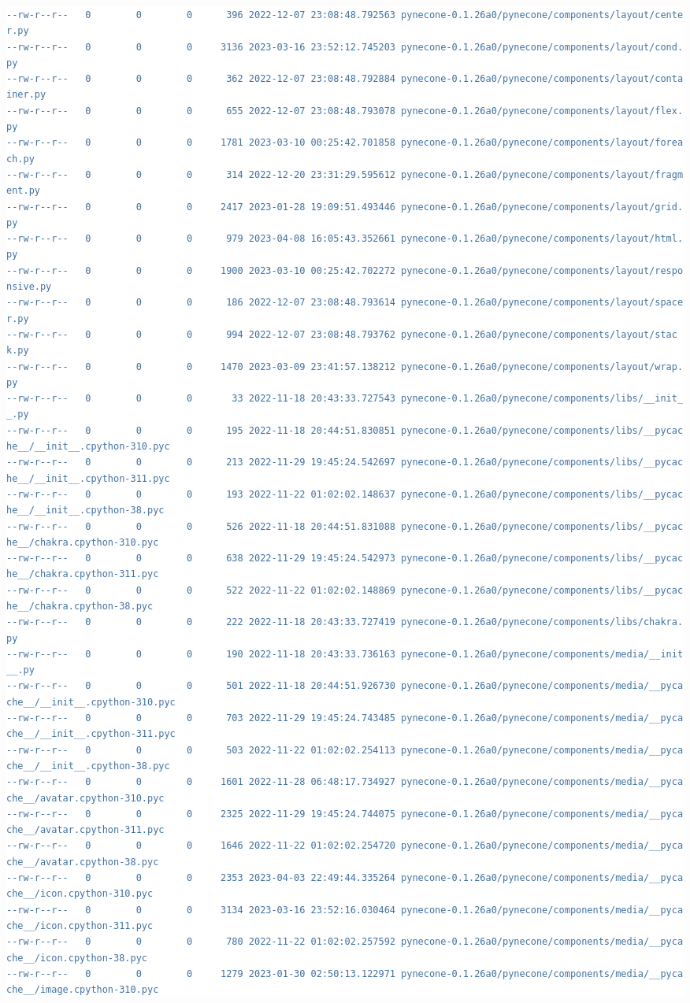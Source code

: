 ```diff
--rw-r--r--   0        0        0      396 2022-12-07 23:08:48.792563 pynecone-0.1.26a0/pynecone/components/layout/center.py
--rw-r--r--   0        0        0     3136 2023-03-16 23:52:12.745203 pynecone-0.1.26a0/pynecone/components/layout/cond.py
--rw-r--r--   0        0        0      362 2022-12-07 23:08:48.792884 pynecone-0.1.26a0/pynecone/components/layout/container.py
--rw-r--r--   0        0        0      655 2022-12-07 23:08:48.793078 pynecone-0.1.26a0/pynecone/components/layout/flex.py
--rw-r--r--   0        0        0     1781 2023-03-10 00:25:42.701858 pynecone-0.1.26a0/pynecone/components/layout/foreach.py
--rw-r--r--   0        0        0      314 2022-12-20 23:31:29.595612 pynecone-0.1.26a0/pynecone/components/layout/fragment.py
--rw-r--r--   0        0        0     2417 2023-01-28 19:09:51.493446 pynecone-0.1.26a0/pynecone/components/layout/grid.py
--rw-r--r--   0        0        0      979 2023-04-08 16:05:43.352661 pynecone-0.1.26a0/pynecone/components/layout/html.py
--rw-r--r--   0        0        0     1900 2023-03-10 00:25:42.702272 pynecone-0.1.26a0/pynecone/components/layout/responsive.py
--rw-r--r--   0        0        0      186 2022-12-07 23:08:48.793614 pynecone-0.1.26a0/pynecone/components/layout/spacer.py
--rw-r--r--   0        0        0      994 2022-12-07 23:08:48.793762 pynecone-0.1.26a0/pynecone/components/layout/stack.py
--rw-r--r--   0        0        0     1470 2023-03-09 23:41:57.138212 pynecone-0.1.26a0/pynecone/components/layout/wrap.py
--rw-r--r--   0        0        0       33 2022-11-18 20:43:33.727543 pynecone-0.1.26a0/pynecone/components/libs/__init__.py
--rw-r--r--   0        0        0      195 2022-11-18 20:44:51.830851 pynecone-0.1.26a0/pynecone/components/libs/__pycache__/__init__.cpython-310.pyc
--rw-r--r--   0        0        0      213 2022-11-29 19:45:24.542697 pynecone-0.1.26a0/pynecone/components/libs/__pycache__/__init__.cpython-311.pyc
--rw-r--r--   0        0        0      193 2022-11-22 01:02:02.148637 pynecone-0.1.26a0/pynecone/components/libs/__pycache__/__init__.cpython-38.pyc
--rw-r--r--   0        0        0      526 2022-11-18 20:44:51.831088 pynecone-0.1.26a0/pynecone/components/libs/__pycache__/chakra.cpython-310.pyc
--rw-r--r--   0        0        0      638 2022-11-29 19:45:24.542973 pynecone-0.1.26a0/pynecone/components/libs/__pycache__/chakra.cpython-311.pyc
--rw-r--r--   0        0        0      522 2022-11-22 01:02:02.148869 pynecone-0.1.26a0/pynecone/components/libs/__pycache__/chakra.cpython-38.pyc
--rw-r--r--   0        0        0      222 2022-11-18 20:43:33.727419 pynecone-0.1.26a0/pynecone/components/libs/chakra.py
--rw-r--r--   0        0        0      190 2022-11-18 20:43:33.736163 pynecone-0.1.26a0/pynecone/components/media/__init__.py
--rw-r--r--   0        0        0      501 2022-11-18 20:44:51.926730 pynecone-0.1.26a0/pynecone/components/media/__pycache__/__init__.cpython-310.pyc
--rw-r--r--   0        0        0      703 2022-11-29 19:45:24.743485 pynecone-0.1.26a0/pynecone/components/media/__pycache__/__init__.cpython-311.pyc
--rw-r--r--   0        0        0      503 2022-11-22 01:02:02.254113 pynecone-0.1.26a0/pynecone/components/media/__pycache__/__init__.cpython-38.pyc
--rw-r--r--   0        0        0     1601 2022-11-28 06:48:17.734927 pynecone-0.1.26a0/pynecone/components/media/__pycache__/avatar.cpython-310.pyc
--rw-r--r--   0        0        0     2325 2022-11-29 19:45:24.744075 pynecone-0.1.26a0/pynecone/components/media/__pycache__/avatar.cpython-311.pyc
--rw-r--r--   0        0        0     1646 2022-11-22 01:02:02.254720 pynecone-0.1.26a0/pynecone/components/media/__pycache__/avatar.cpython-38.pyc
--rw-r--r--   0        0        0     2353 2023-04-03 22:49:44.335264 pynecone-0.1.26a0/pynecone/components/media/__pycache__/icon.cpython-310.pyc
--rw-r--r--   0        0        0     3134 2023-03-16 23:52:16.030464 pynecone-0.1.26a0/pynecone/components/media/__pycache__/icon.cpython-311.pyc
--rw-r--r--   0        0        0      780 2022-11-22 01:02:02.257592 pynecone-0.1.26a0/pynecone/components/media/__pycache__/icon.cpython-38.pyc
--rw-r--r--   0        0        0     1279 2023-01-30 02:50:13.122971 pynecone-0.1.26a0/pynecone/components/media/__pycache__/image.cpython-310.pyc
```